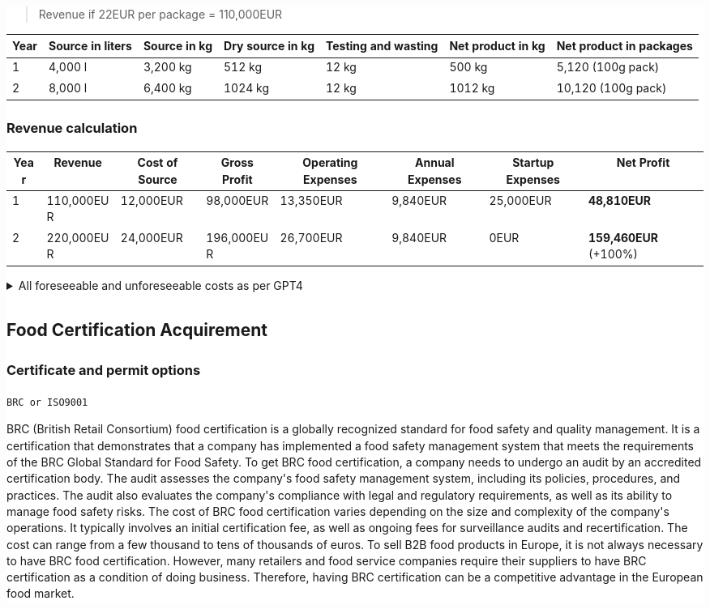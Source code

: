> Revenue if 22EUR per package = 110,000EUR

| Year | Source in liters | Source in kg | Dry source in kg | Testing and wasting | Net product in kg | Net product in packages |
| ---- | ---------------- | ------------ | ---------------- | ------------------- | ----------------- | ----------------------- |
| 1    | 4,000 l          | 3,200 kg     | 512 kg           | 12 kg               | 500 kg            | 5,120 (100g pack)       |
| 2    | 8,000 l          | 6,400 kg     | 1024 kg          | 12 kg               | 1012 kg           | 10,120 (100g pack)      |

### Revenue calculation

| Year | Revenue    | Cost of Source | Gross Profit | Operating Expenses | Annual Expenses | Startup Expenses | Net Profit             |
| ---- | ---------- | -------------- | ------------ | ------------------ | --------------- | ---------------- | ---------------------- |
| 1    | 110,000EUR | 12,000EUR      | 98,000EUR    | 13,350EUR          | 9,840EUR        | 25,000EUR        | **48,810EUR**          |
| 2    | 220,000EUR | 24,000EUR      | 196,000EUR   | 26,700EUR          | 9,840EUR        | 0EUR             | **159,460EUR** (+100%) |

<details><summary>All foreseeable and unforeseeable costs as per GPT4</summary></details>

## Food Certification Acquirement

### Certificate and permit options

<Tabs>
<TabItem value="b2b" label="B2B Wholesale">

    BRC or ISO9001

BRC (British Retail Consortium) food certification is a globally recognized standard for food safety and quality
management.
It is a certification that demonstrates that a company has implemented a food safety management system that
meets the requirements of the BRC Global Standard for Food Safety.
To get BRC food certification, a company needs to undergo an audit by an accredited certification body.
The audit assesses the company's food safety management system, including its policies, procedures, and
practices.
The audit also evaluates the company's compliance with legal and regulatory requirements, as well as its ability
to manage food safety risks.
The cost of BRC food certification varies depending on the size and complexity of the company's operations.
It typically involves an initial certification fee, as well as ongoing fees for surveillance audits and
recertification.
The cost can range from a few thousand to tens of thousands of euros.
To sell B2B food products in Europe, it is not always necessary to have BRC food certification.
However, many retailers and food service companies require their suppliers to have BRC certification as a
condition of doing business.
Therefore, having BRC certification can be a competitive advantage in the European food market.
</TabItem>
<TabItem value="local" label="Local sale" default>
